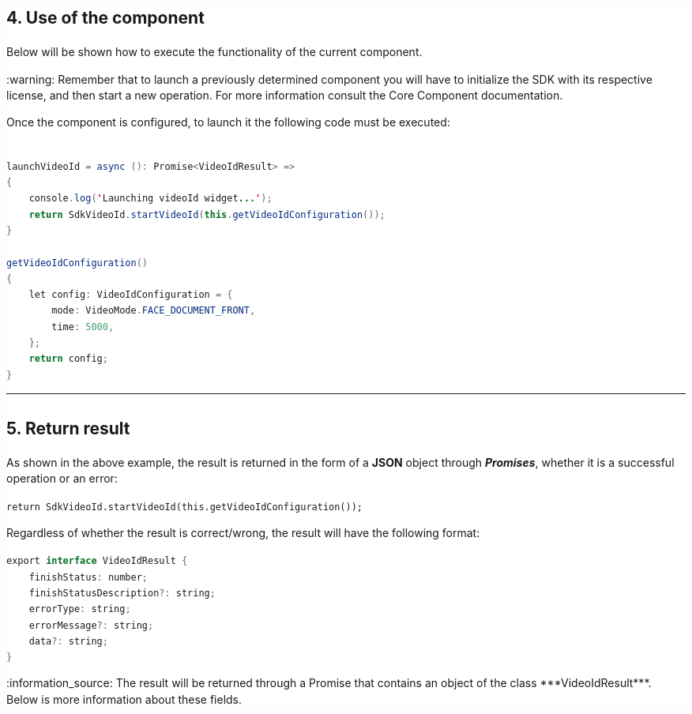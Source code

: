 ## 4. Use of the component

Below will be shown how to execute the functionality of the current component.

<div class="warning">
<span class="warning">:warning:</span>
Remember that to launch a previously determined component you will have to initialize the SDK with its respective license, and then start a new operation. For more information consult the Core Component documentation.
</div>

Once the component is configured, to launch it the following code must be executed:
``` java

launchVideoId = async (): Promise<VideoIdResult> => 
{
    console.log('Launching videoId widget...');
    return SdkVideoId.startVideoId(this.getVideoIdConfiguration());
}

getVideoIdConfiguration() 
{
    let config: VideoIdConfiguration = {
        mode: VideoMode.FACE_DOCUMENT_FRONT,
        time: 5000,
    };
    return config;
}
```

---
## 5. Return result

As shown in the above example, the result is returned in the form of a **JSON** object through ***Promises***, whether it is a successful operation or an error:
```
return SdkVideoId.startVideoId(this.getVideoIdConfiguration());
```

Regardless of whether the result is correct/wrong, the result will have the following format:

``` java
export interface VideoIdResult {
    finishStatus: number;
    finishStatusDescription?: string;
    errorType: string;
    errorMessage?: string;
    data?: string;
}
```
<div class="note">
<span class="note">:information_source:</span>
The result will be returned through a Promise that contains an object of the class ***VideoIdResult***. Below is more information about these fields.
</div>

